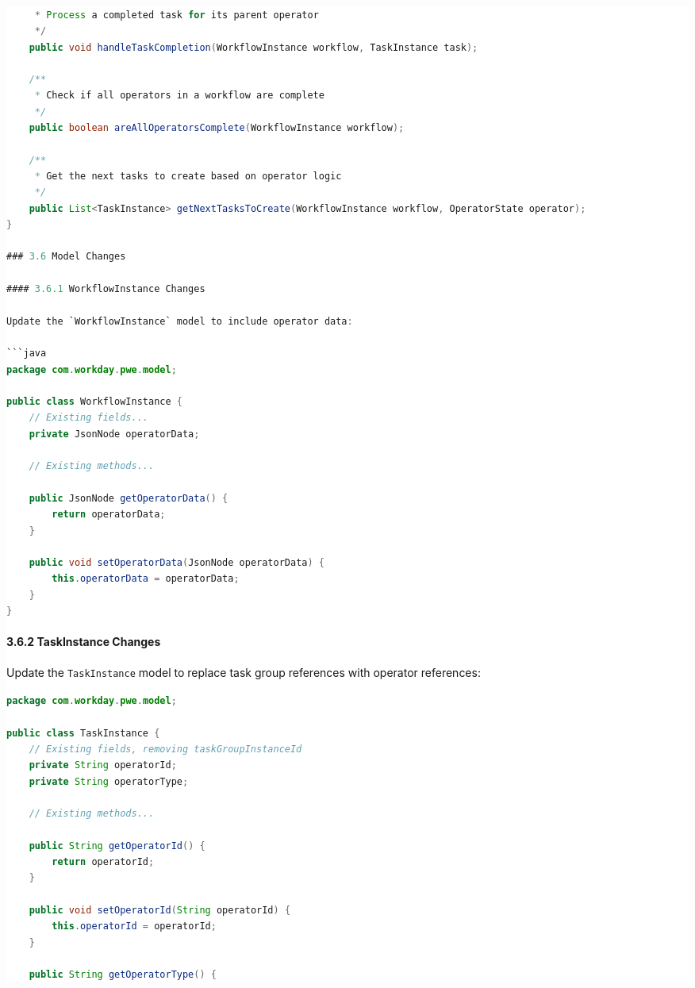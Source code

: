 ```java
     * Process a completed task for its parent operator
     */
    public void handleTaskCompletion(WorkflowInstance workflow, TaskInstance task);
    
    /**
     * Check if all operators in a workflow are complete
     */
    public boolean areAllOperatorsComplete(WorkflowInstance workflow);
    
    /**
     * Get the next tasks to create based on operator logic
     */
    public List<TaskInstance> getNextTasksToCreate(WorkflowInstance workflow, OperatorState operator);
}

### 3.6 Model Changes

#### 3.6.1 WorkflowInstance Changes

Update the `WorkflowInstance` model to include operator data:

```java
package com.workday.pwe.model;

public class WorkflowInstance {
    // Existing fields...
    private JsonNode operatorData;
    
    // Existing methods...
    
    public JsonNode getOperatorData() {
        return operatorData;
    }
    
    public void setOperatorData(JsonNode operatorData) {
        this.operatorData = operatorData;
    }
}
```

#### 3.6.2 TaskInstance Changes

Update the `TaskInstance` model to replace task group references with operator references:

```java
package com.workday.pwe.model;

public class TaskInstance {
    // Existing fields, removing taskGroupInstanceId
    private String operatorId;
    private String operatorType;
    
    // Existing methods...
    
    public String getOperatorId() {
        return operatorId;
    }
    
    public void setOperatorId(String operatorId) {
        this.operatorId = operatorId;
    }
    
    public String getOperatorType() {
```